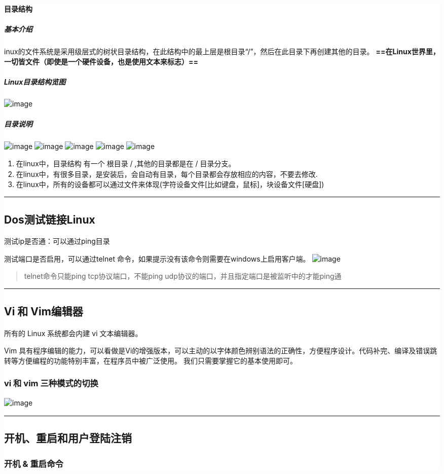 #### 目录结构
##### 基本介绍
inux的文件系统是采用级层式的树状目录结构，在此结构中的最上层是根目录“/”，然后在此目录下再创建其他的目录。
**==在Linux世界里，一切皆文件（即使是一个硬件设备，也是使用文本来标志）==**

##### Linux目录结构览图
![image](E8E8323264FC4BF19D631CF77CF93847)

##### 目录说明
![image](4B2CE6E5437C4448A6C2F2F6F68ACDCD)
![image](329E8E5273E141D48FEBFE33E8FD0524)
![image](7E572417A0B64CE58D656150F4519291)
![image](B63E3768323B49E5B05B0C4277A297A2)
![image](09325623620544EBB30861657DAC98CF)

1. 在linux中，目录结构 有一个  根目录 / ,其他的目录都是在 / 目录分支。
2. 在linux中，有很多目录，是安装后，会自动有目录，每个目录都会存放相应的内容，不要去修改.
3. 在linux中，所有的设备都可以通过文件来体现(字符设备文件[比如键盘，鼠标]，块设备文件[硬盘])

---
## Dos测试链接Linux

测试ip是否通：可以通过ping目录

测试端口是否启用，可以通过telnet 命令，如果提示没有该命令则需要在windows上启用客户端。
![image](D1B7FB96BFB94720BE9FC5FC516CA058)

> telnet命令只能ping tcp协议端口，不能ping udp协议的端口，并且指定端口是被监听中的才能ping通

---

## Vi 和 Vim编辑器
所有的 Linux 系统都会内建 vi 文本编辑器。
 
Vim 具有程序编辑的能力，可以看做是Vi的增强版本，可以主动的以字体颜色辨别语法的正确性，方便程序设计。代码补完、编译及错误跳转等方便编程的功能特别丰富，在程序员中被广泛使用。
我们只需要掌握它的基本使用即可。

### vi 和 vim 三种模式的切换
![image](8609BA14B7CD4C6A8502FBACBCCF4406)

---

## 开机、重启和用户登陆注销

### 开机 & 重启命令
